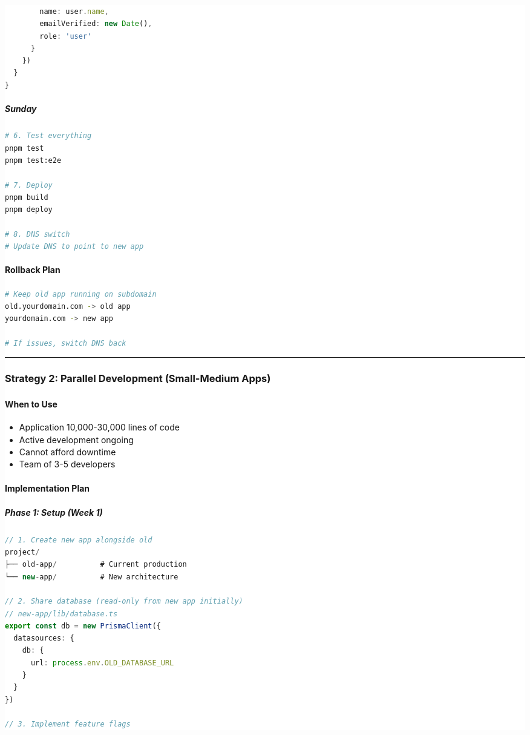 ```typescript
        name: user.name,
        emailVerified: new Date(),
        role: 'user'
      }
    })
  }
}
```

##### Sunday

```bash
# 6. Test everything
pnpm test
pnpm test:e2e

# 7. Deploy
pnpm build
pnpm deploy

# 8. DNS switch
# Update DNS to point to new app
```

#### Rollback Plan

```bash
# Keep old app running on subdomain
old.yourdomain.com -> old app
yourdomain.com -> new app

# If issues, switch DNS back
```

---

### Strategy 2: Parallel Development (Small-Medium Apps)

#### When to Use

- Application 10,000-30,000 lines of code
- Active development ongoing
- Cannot afford downtime
- Team of 3-5 developers

#### Implementation Plan

##### Phase 1: Setup (Week 1)

```typescript
// 1. Create new app alongside old
project/
├── old-app/          # Current production
└── new-app/          # New architecture

// 2. Share database (read-only from new app initially)
// new-app/lib/database.ts
export const db = new PrismaClient({
  datasources: {
    db: {
      url: process.env.OLD_DATABASE_URL
    }
  }
})

// 3. Implement feature flags
```